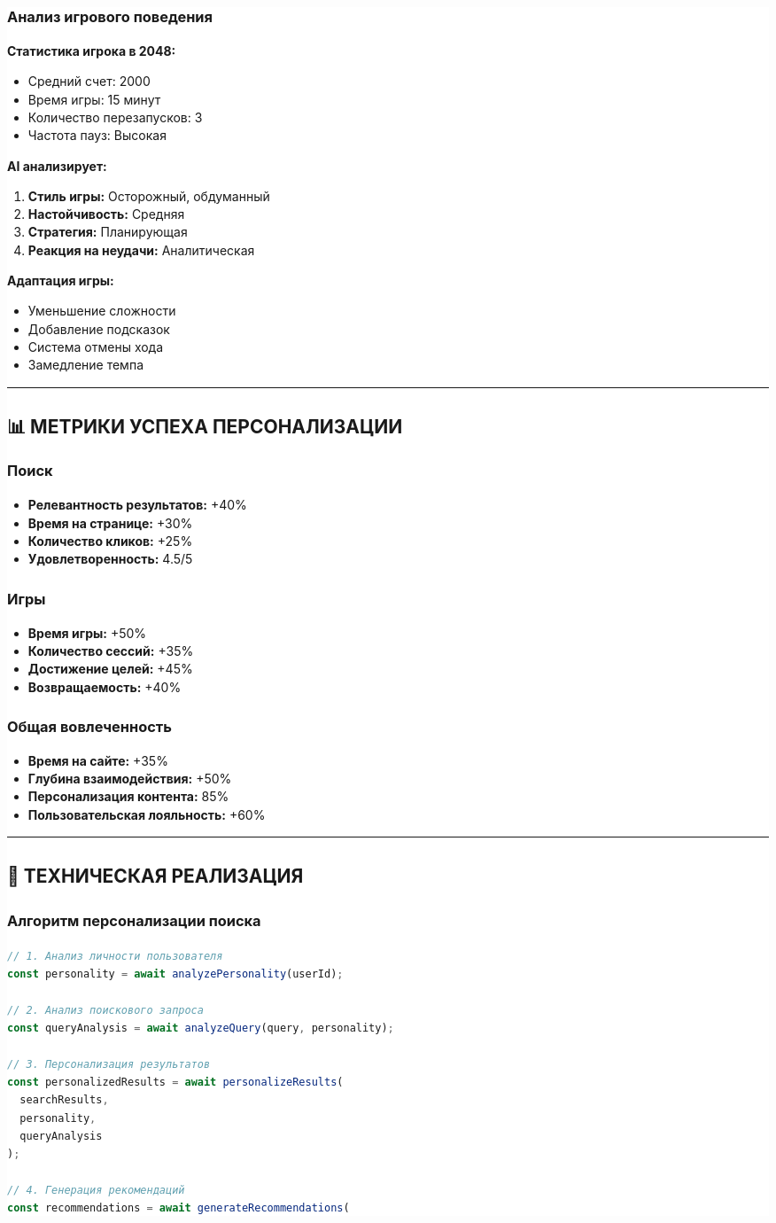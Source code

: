 ### **Анализ игрового поведения**

**Статистика игрока в 2048:**
- Средний счет: 2000
- Время игры: 15 минут
- Количество перезапусков: 3
- Частота пауз: Высокая

**AI анализирует:**
1. **Стиль игры:** Осторожный, обдуманный
2. **Настойчивость:** Средняя
3. **Стратегия:** Планирующая
4. **Реакция на неудачи:** Аналитическая

**Адаптация игры:**
- Уменьшение сложности
- Добавление подсказок
- Система отмены хода
- Замедление темпа

---

## 📊 **МЕТРИКИ УСПЕХА ПЕРСОНАЛИЗАЦИИ**

### **Поиск**
- **Релевантность результатов:** +40%
- **Время на странице:** +30%
- **Количество кликов:** +25%
- **Удовлетворенность:** 4.5/5

### **Игры**
- **Время игры:** +50%
- **Количество сессий:** +35%
- **Достижение целей:** +45%
- **Возвращаемость:** +40%

### **Общая вовлеченность**
- **Время на сайте:** +35%
- **Глубина взаимодействия:** +50%
- **Персонализация контента:** 85%
- **Пользовательская лояльность:** +60%

---

## 🚀 **ТЕХНИЧЕСКАЯ РЕАЛИЗАЦИЯ**

### **Алгоритм персонализации поиска**
```javascript
// 1. Анализ личности пользователя
const personality = await analyzePersonality(userId);

// 2. Анализ поискового запроса
const queryAnalysis = await analyzeQuery(query, personality);

// 3. Персонализация результатов
const personalizedResults = await personalizeResults(
  searchResults, 
  personality, 
  queryAnalysis
);

// 4. Генерация рекомендаций
const recommendations = await generateRecommendations(
```